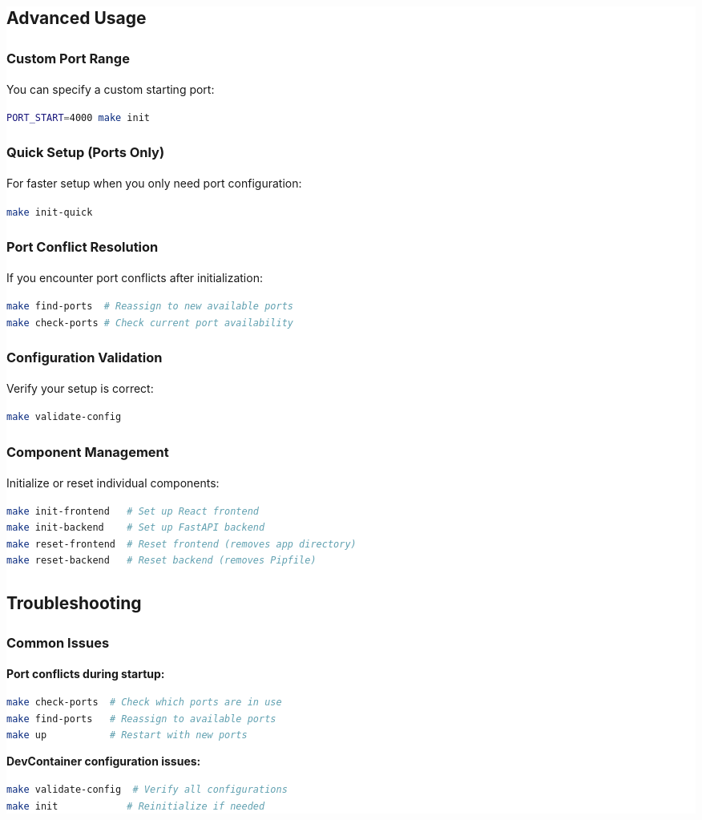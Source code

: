 
## Advanced Usage

### Custom Port Range
You can specify a custom starting port:
```bash
PORT_START=4000 make init
```

### Quick Setup (Ports Only)
For faster setup when you only need port configuration:
```bash
make init-quick
```

### Port Conflict Resolution
If you encounter port conflicts after initialization:
```bash
make find-ports  # Reassign to new available ports
make check-ports # Check current port availability
```

### Configuration Validation
Verify your setup is correct:
```bash
make validate-config
```

### Component Management
Initialize or reset individual components:
```bash
make init-frontend   # Set up React frontend
make init-backend    # Set up FastAPI backend
make reset-frontend  # Reset frontend (removes app directory)
make reset-backend   # Reset backend (removes Pipfile)
```

## Troubleshooting

### Common Issues

**Port conflicts during startup:**
```bash
make check-ports  # Check which ports are in use
make find-ports   # Reassign to available ports
make up           # Restart with new ports
```

**DevContainer configuration issues:**
```bash
make validate-config  # Verify all configurations
make init            # Reinitialize if needed
```
